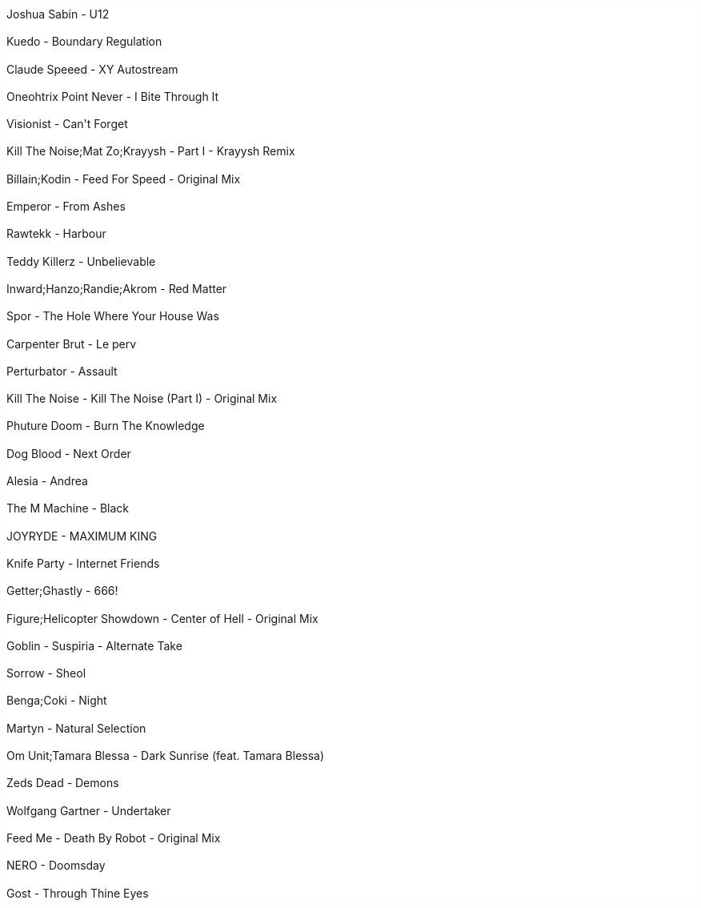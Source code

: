 Joshua Sabin - U12

Kuedo - Boundary Regulation

Claude Speeed - XY Autostream

Oneohtrix Point Never - I Bite Through It

Visionist - Can't Forget

Kill The Noise;Mat Zo;Krayysh - Part I - Krayysh Remix

Billain;Kodin - Feed For Speed - Original Mix

Emperor - From Ashes

Rawtekk - Harbour

Teddy Killerz - Unbelievable

Inward;Hanzo;Randie;Akrom - Red Matter

Spor - The Hole Where Your House Was

Carpenter Brut - Le perv

Perturbator - Assault

Kill The Noise - Kill The Noise (Part I) - Original Mix

Phuture Doom - Burn The Knowledge

Dog Blood - Next Order

Alesia - Andrea

The M Machine - Black

JOYRYDE - MAXIMUM KING

Knife Party - Internet Friends

Getter;Ghastly - 666!

Figure;Helicopter Showdown - Center of Hell - Original Mix

Goblin - Suspiria - Alternate Take

Sorrow - Sheol

Benga;Coki - Night

Martyn - Natural Selection

Om Unit;Tamara Blessa - Dark Sunrise (feat. Tamara Blessa)

Zeds Dead - Demons

Wolfgang Gartner - Undertaker

Feed Me - Death By Robot - Original Mix

NERO - Doomsday

Gost - Through Thine Eyes
